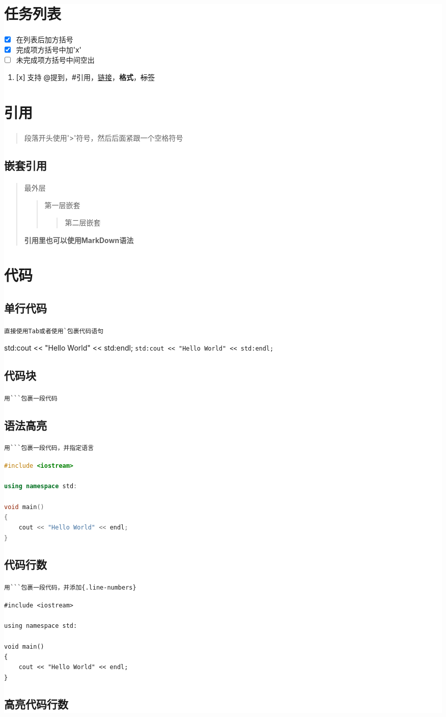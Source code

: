 # 任务列表
- [x] 在列表后加方括号
- [x] 完成项方括号中加'x'
- [ ] 未完成项方括号中间空出
1. [x] 支持 @提到，#引用，[链接]()，**格式**，<del>标签</del>

# 引用
> 段落开头使用'>'符号，然后后面紧跟一个空格符号
## 嵌套引用
> 最外层
> > 第一层嵌套
> > > 第二层嵌套
> 
> **引用里也可以使用MarkDown语法**

# 代码
## 单行代码
```
直接使用Tab或者使用`包裹代码语句
```
  std:cout << "Hello World" << std:endl;
`std:cout << "Hello World" << std:endl;`
## 代码块
```
用```包裹一段代码
```
## 语法高亮
```
用```包裹一段代码，并指定语言
```
``` C++
#include <iostream>

using namespace std:

void main()
{
    cout << "Hello World" << endl;
}
```
## 代码行数
```
用```包裹一段代码，并添加{.line-numbers}
```
``` {.line-numbers}
#include <iostream>

using namespace std:

void main()
{
    cout << "Hello World" << endl;
}
```
## 高亮代码行数
```C++ {highlight=10}
```